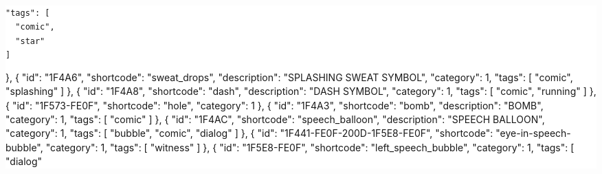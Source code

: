     "tags": [
      "comic",
      "star"
    ]
  },
  {
    "id": "1F4A6",
    "shortcode": "sweat_drops",
    "description": "SPLASHING SWEAT SYMBOL",
    "category": 1,
    "tags": [
      "comic",
      "splashing"
    ]
  },
  {
    "id": "1F4A8",
    "shortcode": "dash",
    "description": "DASH SYMBOL",
    "category": 1,
    "tags": [
      "comic",
      "running"
    ]
  },
  {
    "id": "1F573-FE0F",
    "shortcode": "hole",
    "category": 1
  },
  {
    "id": "1F4A3",
    "shortcode": "bomb",
    "description": "BOMB",
    "category": 1,
    "tags": [
      "comic"
    ]
  },
  {
    "id": "1F4AC",
    "shortcode": "speech_balloon",
    "description": "SPEECH BALLOON",
    "category": 1,
    "tags": [
      "bubble",
      "comic",
      "dialog"
    ]
  },
  {
    "id": "1F441-FE0F-200D-1F5E8-FE0F",
    "shortcode": "eye-in-speech-bubble",
    "category": 1,
    "tags": [
      "witness"
    ]
  },
  {
    "id": "1F5E8-FE0F",
    "shortcode": "left_speech_bubble",
    "category": 1,
    "tags": [
      "dialog"